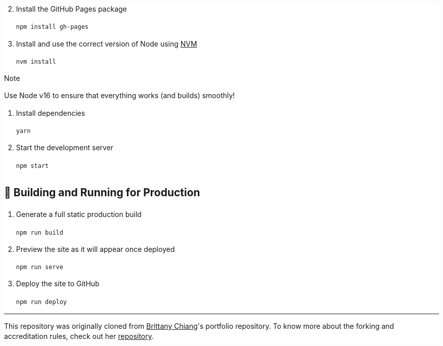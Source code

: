 2. Install the GitHub Pages package

   ```sh
   npm install gh-pages
   ```

3. Install and use the correct version of Node using [NVM](https://github.com/nvm-sh/nvm)

   ```sh
   nvm install
   ```

> [!NOTE]
> Use Node v16 to ensure that everything works (and builds) smoothly!

1. Install dependencies

   ```sh
   yarn
   ```

2. Start the development server

   ```sh
   npm start
   ```

## 🚀 Building and Running for Production

1. Generate a full static production build

   ```sh
   npm run build
   ```

2. Preview the site as it will appear once deployed

   ```sh
   npm run serve
   ```

3. Deploy the site to GitHub

   ```sh
   npm run deploy
   ```

---

This repository was originally cloned from [Brittany Chiang](https://brittanychiang.com)'s portfolio repository. To know more about the forking and accreditation rules, check out her [repository](https://github.com/bchiang7/v4).